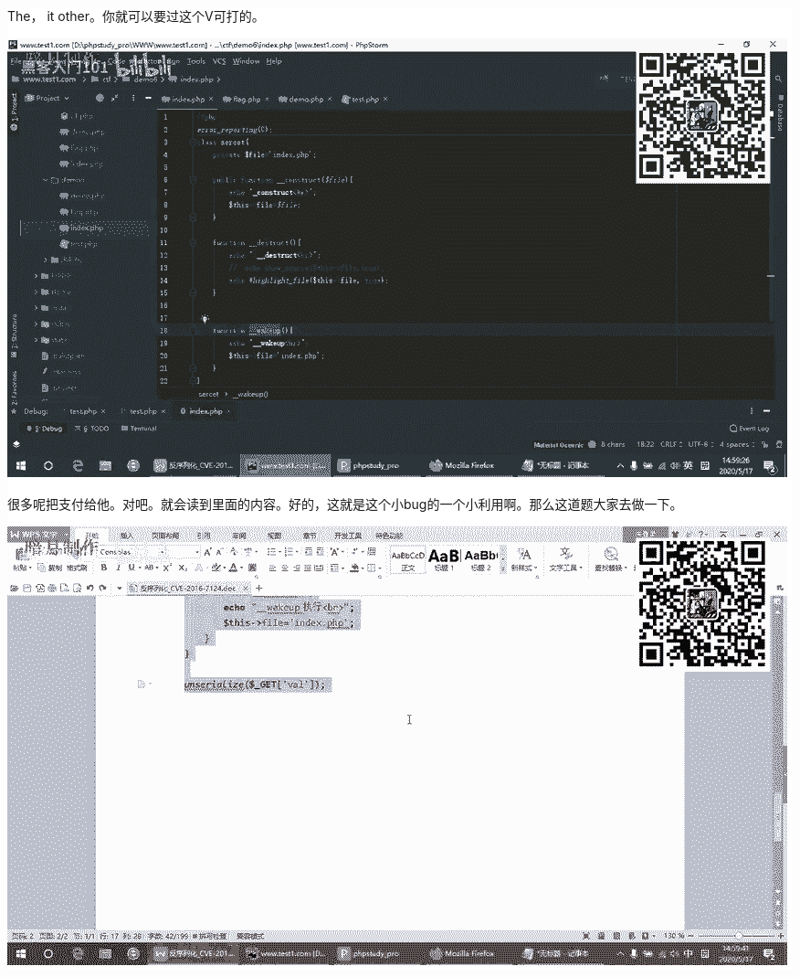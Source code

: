The， it other。你就可以要过这个V可打的。

![](img/5afc284a53c40a847d8f713e768823ee_69.png)

很多呢把支付给他。对吧。就会读到里面的内容。好的，这就是这个小bug的一个小利用啊。那么这道题大家去做一下。



![](img/5afc284a53c40a847d8f713e768823ee_71.png)
